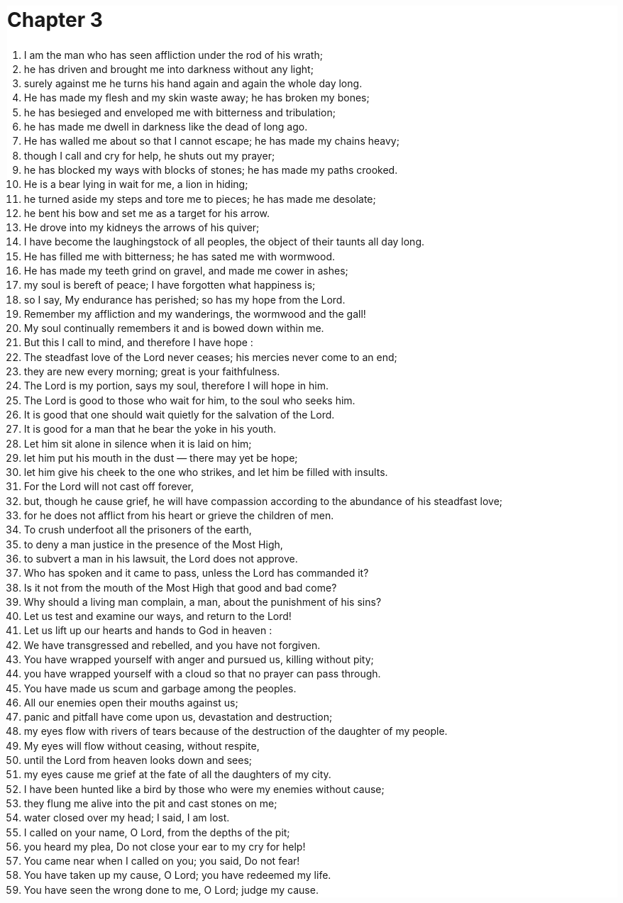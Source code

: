 # Chapter 3

1. I am the man who has seen affliction under the rod of his wrath;
2. he has driven and brought me into darkness without any light;
3. surely against me he turns his hand again and again the whole day long.
4. He has made my flesh and my skin waste away; he has broken my bones;
5. he has besieged and enveloped me with bitterness and tribulation;
6. he has made me dwell in darkness like the dead of long ago.
7. He has walled me about so that I cannot escape; he has made my chains heavy;
8. though I call and cry for help, he shuts out my prayer;
9. he has blocked my ways with blocks of stones; he has made my paths crooked.
10. He is a bear lying in wait for me, a lion in hiding;
11. he turned aside my steps and tore me to pieces; he has made me desolate;
12. he bent his bow and set me as a target for his arrow.
13. He drove into my kidneys the arrows of his quiver;
14. I have become the laughingstock of all peoples, the object of their taunts all day long.
15. He has filled me with bitterness; he has sated me with wormwood.
16. He has made my teeth grind on gravel, and made me cower in ashes;
17. my soul is bereft of peace; I have forgotten what happiness is;
18. so I say, My endurance has perished; so has my hope from the Lord.
19. Remember my affliction and my wanderings, the wormwood and the gall!
20. My soul continually remembers it and is bowed down within me.
21. But this I call to mind, and therefore I have hope :
22. The steadfast love of the Lord never ceases; his mercies never come to an end;
23. they are new every morning; great is your faithfulness.
24. The Lord is my portion, says my soul, therefore I will hope in him.
25. The Lord is good to those who wait for him, to the soul who seeks him.
26. It is good that one should wait quietly for the salvation of the Lord.
27. It is good for a man that he bear the yoke in his youth.
28. Let him sit alone in silence when it is laid on him;
29. let him put his mouth in the dust — there may yet be hope;
30. let him give his cheek to the one who strikes, and let him be filled with insults.
31. For the Lord will not cast off forever,
32. but, though he cause grief, he will have compassion according to the abundance of his steadfast love;
33. for he does not afflict from his heart or grieve the children of men.
34. To crush underfoot all the prisoners of the earth,
35. to deny a man justice in the presence of the Most High,
36. to subvert a man in his lawsuit, the Lord does not approve.
37. Who has spoken and it came to pass, unless the Lord has commanded it?
38. Is it not from the mouth of the Most High that good and bad come?
39. Why should a living man complain, a man, about the punishment of his sins?
40. Let us test and examine our ways, and return to the Lord!
41. Let us lift up our hearts and hands to God in heaven :
42. We have transgressed and rebelled, and you have not forgiven.
43. You have wrapped yourself with anger and pursued us, killing without pity;
44. you have wrapped yourself with a cloud so that no prayer can pass through.
45. You have made us scum and garbage among the peoples.
46. All our enemies open their mouths against us;
47. panic and pitfall have come upon us, devastation and destruction;
48. my eyes flow with rivers of tears because of the destruction of the daughter of my people.
49. My eyes will flow without ceasing, without respite,
50. until the Lord from heaven looks down and sees;
51. my eyes cause me grief at the fate of all the daughters of my city.
52. I have been hunted like a bird by those who were my enemies without cause;
53. they flung me alive into the pit and cast stones on me;
54. water closed over my head; I said, I am lost.
55. I called on your name, O Lord, from the depths of the pit;
56. you heard my plea, Do not close your ear to my cry for help!
57. You came near when I called on you; you said, Do not fear!
58. You have taken up my cause, O Lord; you have redeemed my life.
59. You have seen the wrong done to me, O Lord; judge my cause.